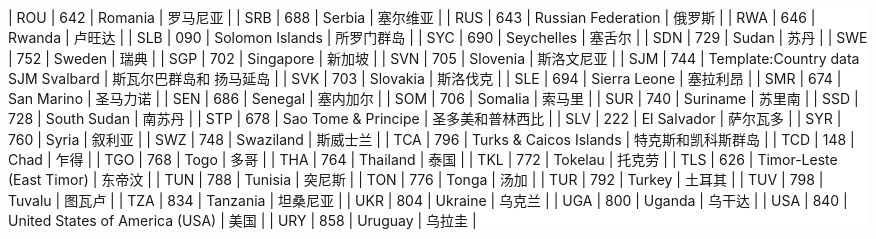 | ROU  | 642  | Romania                                      | 罗马尼亚                  |
| SRB  | 688  | Serbia                                       | 塞尔维亚                  |
| RUS  | 643  | Russian Federation                           | 俄罗斯                    |
| RWA  | 646  | Rwanda                                       | 卢旺达                    |
| SLB  | 090  | Solomon Islands                              | 所罗门群岛                |
| SYC  | 690  | Seychelles                                   | 塞舌尔                    |
| SDN  | 729  | Sudan                                        | 苏丹                      |
| SWE  | 752  | Sweden                                       | 瑞典                      |
| SGP  | 702  | Singapore                                    | 新加坡                    |
| SVN  | 705  | Slovenia                                     | 斯洛文尼亚                |
| SJM  | 744  | Template:Country data SJM Svalbard           | 斯瓦尔巴群岛和 扬马延岛   |
| SVK  | 703  | Slovakia                                     | 斯洛伐克                  |
| SLE  | 694  | Sierra Leone                                 | 塞拉利昂                  |
| SMR  | 674  | San Marino                                   | 圣马力诺                  |
| SEN  | 686  | Senegal                                      | 塞内加尔                  |
| SOM  | 706  | Somalia                                      | 索马里                    |
| SUR  | 740  | Suriname                                     | 苏里南                    |
| SSD  | 728  | South Sudan                                  | 南苏丹                    |
| STP  | 678  | Sao Tome & Principe                          | 圣多美和普林西比          |
| SLV  | 222  | El Salvador                                  | 萨尔瓦多                  |
| SYR  | 760  | Syria                                        | 叙利亚                    |
| SWZ  | 748  | Swaziland                                    | 斯威士兰                  |
| TCA  | 796  | Turks & Caicos Islands                       | 特克斯和凯科斯群岛        |
| TCD  | 148  | Chad                                         | 乍得                      |
| TGO  | 768  | Togo                                         | 多哥                      |
| THA  | 764  | Thailand                                     | 泰国                      |
| TKL  | 772  | Tokelau                                      | 托克劳                    |
| TLS  | 626  | Timor-Leste (East Timor)                     | 东帝汶                    |
| TUN  | 788  | Tunisia                                      | 突尼斯                    |
| TON  | 776  | Tonga                                        | 汤加                      |
| TUR  | 792  | Turkey                                       | 土耳其                    |
| TUV  | 798  | Tuvalu                                       | 图瓦卢                    |
| TZA  | 834  | Tanzania                                     | 坦桑尼亚                  |
| UKR  | 804  | Ukraine                                      | 乌克兰                    |
| UGA  | 800  | Uganda                                       | 乌干达                    |
| USA  | 840  | United States of America (USA)               | 美国                      |
| URY  | 858  | Uruguay                                      | 乌拉圭                    |